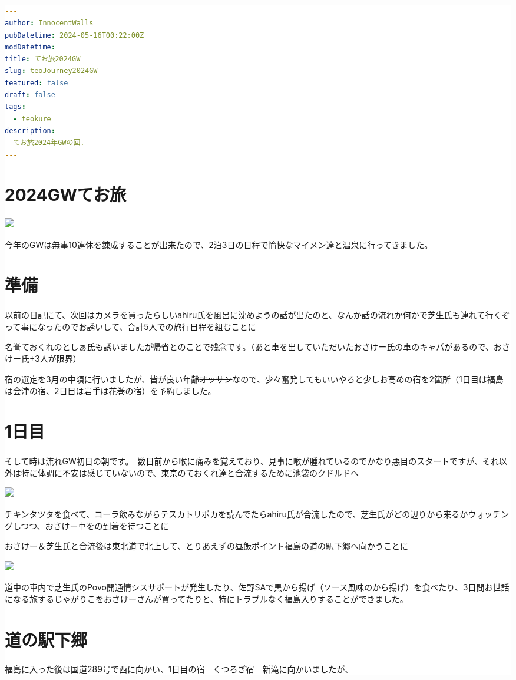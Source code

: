 ```yaml
---
author: InnocentWalls
pubDatetime: 2024-05-16T00:22:00Z
modDatetime: 
title: てお旅2024GW
slug: teoJourney2024GW
featured: false
draft: false
tags:
  - teokure
description:
  てお旅2024年GWの回.
---
```




# 2024GWてお旅
<img src="https://image.weight100kg.dev/2024GW%2FPXL_20240501_095822670.webp">


今年のGWは無事10連休を錬成することが出来たので、2泊3日の日程で愉快なマイメン達と温泉に行ってきました。

# 準備

以前の日記にて、次回はカメラを買ったらしいahiru氏を風呂に沈めようの話が出たのと、なんか話の流れか何かで芝生氏も連れて行くぞって事になったのでお誘いして、合計5人での旅行日程を組むことに

名誉ておくれのとしぁ氏も誘いましたが帰省とのことで残念です。（あと車を出していただいたおさけー氏の車のキャパがあるので、おさけー氏+3人が限界）

宿の選定を3月の中頃に行いましたが、皆が良い年齢~~オッサン~~なので、少々奮発してもいいやろと少しお高めの宿を2箇所（1日目は福島は会津の宿、2日目は岩手は花巻の宿）を予約しました。

# 1日目

そして時は流れGW初日の朝です。　数日前から喉に痛みを覚えており、見事に喉が腫れているのでかなり悪目のスタートですが、それ以外は特に体調に不安は感じていないので、東京のておくれ達と合流するために池袋のクドルドへ

<img src="https://image.weight100kg.dev/2024GW%2F1715907501.webp">

チキンタツタを食べて、コーラ飲みながらテスカトリポカを読んでたらahiru氏が合流したので、芝生氏がどの辺りから来るかウォッチングしつつ、おさけー車をの到着を待つことに

おさけー＆芝生氏と合流後は東北道で北上して、とりあえずの昼飯ポイント福島の道の駅下郷へ向かうことに

<img src="https://image.weight100kg.dev/2024GW%2F20240427_115139.webp">

道中の車内で芝生氏のPovo開通情シスサポートが発生したり、佐野SAで黒から揚げ（ソース風味のから揚げ）を食べたり、3日間お世話になる旅するじゃがりこをおさけーさんが買ってたりと、特にトラブルなく福島入りすることができました。

# 道の駅下郷

福島に入った後は国道289号で西に向かい、1日目の宿　くつろぎ宿　新滝に向かいましたが、
